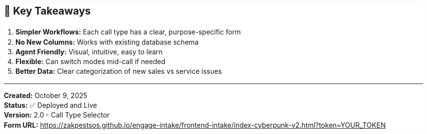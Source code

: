 
## 🎯 Key Takeaways

1. **Simpler Workflows:** Each call type has a clear, purpose-specific form
2. **No New Columns:** Works with existing database schema
3. **Agent Friendly:** Visual, intuitive, easy to learn
4. **Flexible:** Can switch modes mid-call if needed
5. **Better Data:** Clear categorization of new sales vs service issues

---

**Created:** October 9, 2025  
**Status:** ✅ Deployed and Live  
**Version:** 2.0 - Call Type Selector  
**Form URL:** https://zakpestsos.github.io/engage-intake/frontend-intake/index-cyberpunk-v2.html?token=YOUR_TOKEN

